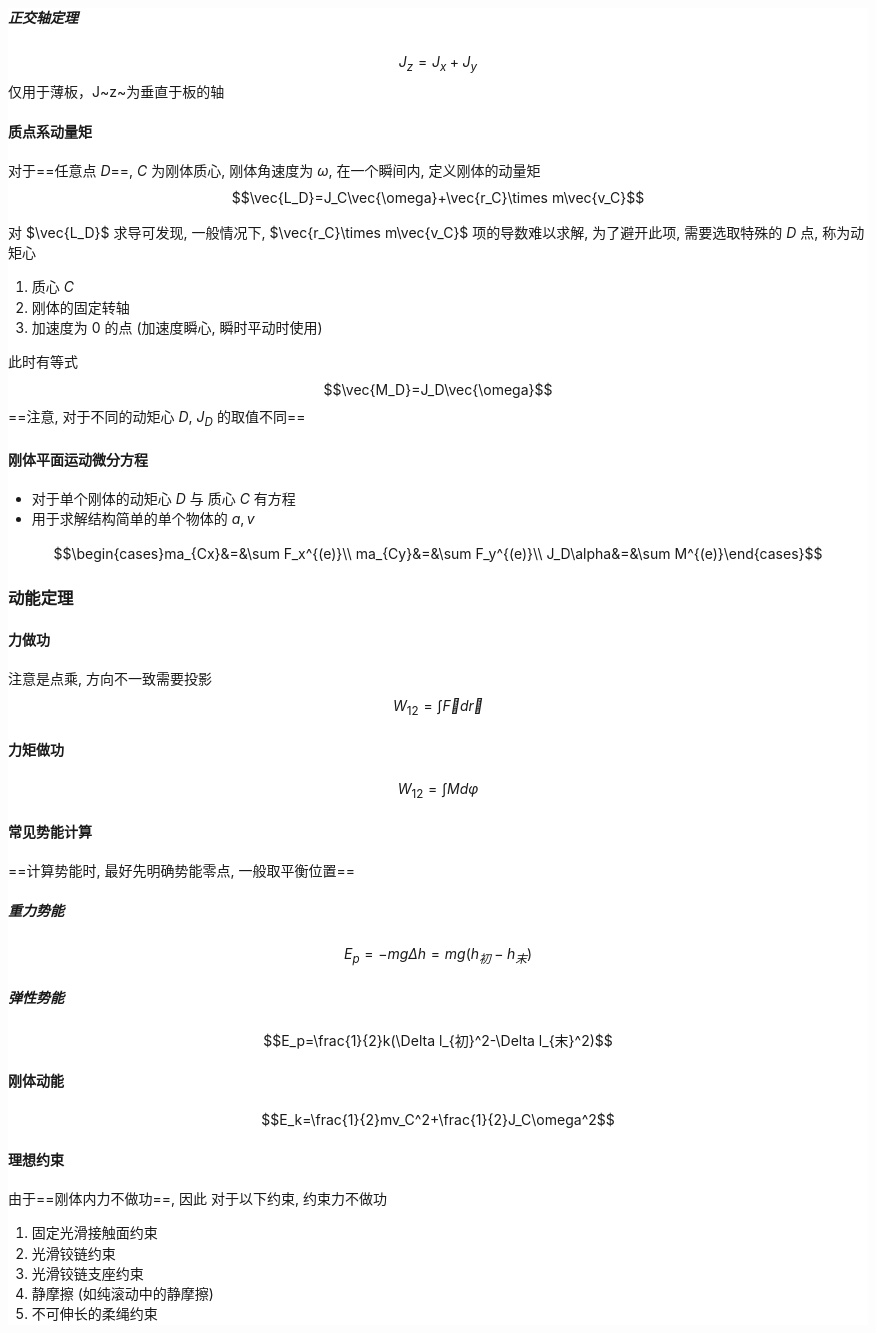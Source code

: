 ##### 正交轴定理
$$J_z = J_x + J_y$$
仅用于薄板，J~z~为垂直于板的轴

#### 质点系动量矩
对于==任意点 $D$==, $C$ 为刚体质心, 刚体角速度为 $\omega$, 在一个瞬间内, 定义刚体的动量矩 $$\vec{L_D}=J_C\vec{\omega}+\vec{r_C}\times m\vec{v_C}$$

对 $\vec{L_D}$ 求导可发现, 一般情况下, $\vec{r_C}\times m\vec{v_C}$ 项的导数难以求解, 为了避开此项, 需要选取特殊的 $D$ 点, 称为动矩心
1. 质心 $C$
1. 刚体的固定转轴
1. 加速度为 $0$ 的点 (加速度瞬心, 瞬时平动时使用)

此时有等式 $$\vec{M_D}=J_D\vec{\omega}$$
==注意, 对于不同的动矩心 $D$, $J_D$ 的取值不同==

#### 刚体平面运动微分方程
* 对于单个刚体的动矩心 $D$ 与 质心 $C$ 有方程
* 用于求解结构简单的单个物体的 $a,v$

$$\begin{cases}ma_{Cx}&=&\sum F_x^{(e)}\\
ma_{Cy}&=&\sum F_y^{(e)}\\
J_D\alpha&=&\sum M^{(e)}\end{cases}$$

### 动能定理
#### 力做功
注意是点乘, 方向不一致需要投影
$$W_{12}=\int \vec{F}d\vec{r}$$

#### 力矩做功
$$W_{12}=\int Md\varphi$$

#### 常见势能计算
==计算势能时, 最好先明确势能零点, 一般取平衡位置==

##### 重力势能
$$E_p=-mg\Delta h=mg(h_{初}-h_{末})$$

##### 弹性势能
$$E_p=\frac{1}{2}k(\Delta l_{初}^2-\Delta l_{末}^2)$$
 
#### 刚体动能
$$E_k=\frac{1}{2}mv_C^2+\frac{1}{2}J_C\omega^2$$

#### 理想约束
由于==刚体内力不做功==, 因此
对于以下约束, 约束力不做功
1. 固定光滑接触面约束
1. 光滑铰链约束
1. 光滑铰链支座约束
1. 静摩擦 (如纯滚动中的静摩擦)
1. 不可伸长的柔绳约束
